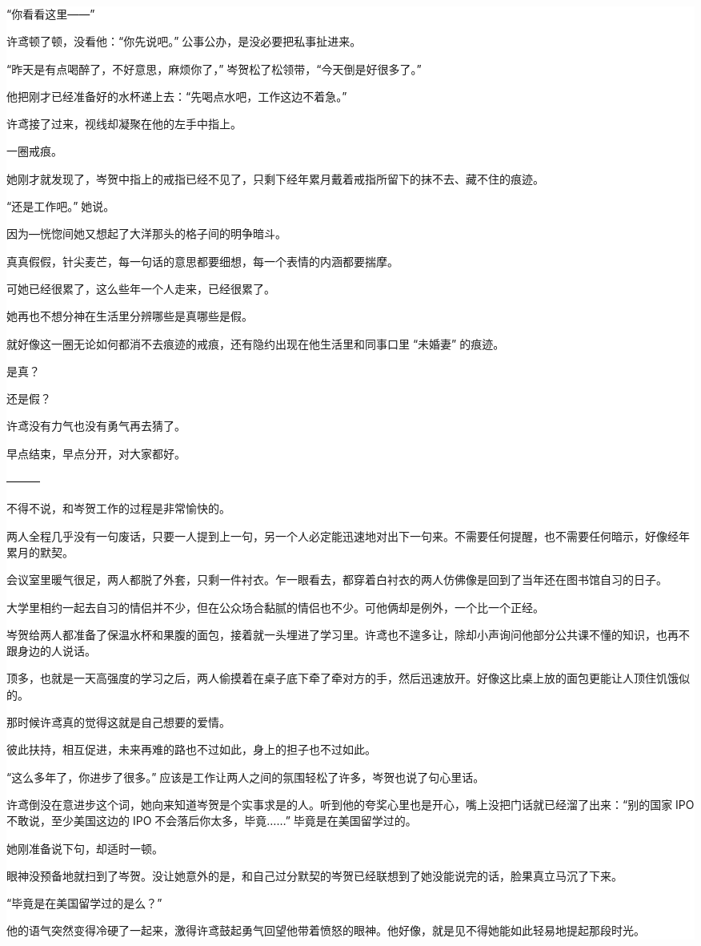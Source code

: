 “你看看这里——”

许鸢顿了顿，没看他：“你先说吧。” 公事公办，是没必要把私事扯进来。

“昨天是有点喝醉了，不好意思，麻烦你了，” 岑贺松了松领带，“今天倒是好很多了。”

他把刚才已经准备好的水杯递上去：“先喝点水吧，工作这边不着急。”

许鸢接了过来，视线却凝聚在他的左手中指上。

一圈戒痕。

她刚才就发现了，岑贺中指上的戒指已经不见了，只剩下经年累月戴着戒指所留下的抹不去、藏不住的痕迹。

“还是工作吧。” 她说。

因为—恍惚间她又想起了大洋那头的格子间的明争暗斗。

真真假假，针尖麦芒，每一句话的意思都要细想，每一个表情的内涵都要揣摩。

可她已经很累了，这么些年一个人走来，已经很累了。

她再也不想分神在生活里分辨哪些是真哪些是假。

就好像这一圈无论如何都消不去痕迹的戒痕，还有隐约出现在他生活里和同事口里 “未婚妻” 的痕迹。

是真？

还是假？

许鸢没有力气也没有勇气再去猜了。

早点结束，早点分开，对大家都好。

———

不得不说，和岑贺工作的过程是非常愉快的。

两人全程几乎没有一句废话，只要一人提到上一句，另一个人必定能迅速地对出下一句来。不需要任何提醒，也不需要任何暗示，好像经年累月的默契。

会议室里暖气很足，两人都脱了外套，只剩一件衬衣。乍一眼看去，都穿着白衬衣的两人仿佛像是回到了当年还在图书馆自习的日子。

大学里相约一起去自习的情侣并不少，但在公众场合黏腻的情侣也不少。可他俩却是例外，一个比一个正经。

岑贺给两人都准备了保温水杯和果腹的面包，接着就一头埋进了学习里。许鸢也不遑多让，除却小声询问他部分公共课不懂的知识，也再不跟身边的人说话。

顶多，也就是一天高强度的学习之后，两人偷摸着在桌子底下牵了牵对方的手，然后迅速放开。好像这比桌上放的面包更能让人顶住饥饿似的。

那时候许鸢真的觉得这就是自己想要的爱情。

彼此扶持，相互促进，未来再难的路也不过如此，身上的担子也不过如此。

“这么多年了，你进步了很多。” 应该是工作让两人之间的氛围轻松了许多，岑贺也说了句心里话。

许鸢倒没在意进步这个词，她向来知道岑贺是个实事求是的人。听到他的夸奖心里也是开心，嘴上没把门话就已经溜了出来：“别的国家 IPO 不敢说，至少美国这边的 IPO 不会落后你太多，毕竟……” 毕竟是在美国留学过的。

她刚准备说下句，却适时一顿。

眼神没预备地就扫到了岑贺。没让她意外的是，和自己过分默契的岑贺已经联想到了她没能说完的话，脸果真立马沉了下来。

“毕竟是在美国留学过的是么？”

他的语气突然变得冷硬了一起来，激得许鸢鼓起勇气回望他带着愤怒的眼神。他好像，就是见不得她能如此轻易地提起那段时光。
